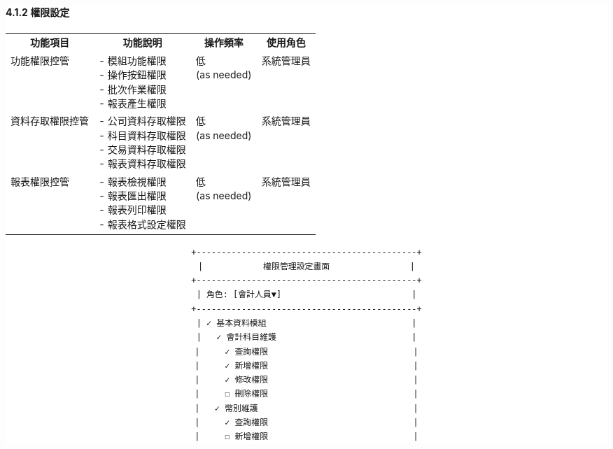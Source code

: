 </div>

#### 4.1.2 權限設定

<div align="center">
  <table>
    <tr>
      <th>功能項目</th>
      <th>功能說明</th>
      <th>操作頻率</th>
      <th>使用角色</th>
    </tr>
    <tr>
      <td>功能權限控管</td>
      <td>
        - 模組功能權限<br>
        - 操作按鈕權限<br>
        - 批次作業權限<br>
        - 報表產生權限
      </td>
      <td>低<br>(as needed)</td>
      <td>系統管理員</td>
    </tr>
    <tr>
      <td>資料存取權限控管</td>
      <td>
        - 公司資料存取權限<br>
        - 科目資料存取權限<br>
        - 交易資料存取權限<br>
        - 報表資料存取權限
      </td>
      <td>低<br>(as needed)</td>
      <td>系統管理員</td>
    </tr>
    <tr>
      <td>報表權限控管</td>
      <td>
        - 報表檢視權限<br>
        - 報表匯出權限<br>
        - 報表列印權限<br>
        - 報表格式設定權限
      </td>
      <td>低<br>(as needed)</td>
      <td>系統管理員</td>
    </tr>
  </table>
</div>

<div align="center">

```
+--------------------------------------------+
|            權限管理設定畫面                |
+--------------------------------------------+
| 角色: [會計人員▼]                          |
+--------------------------------------------+
| ✓ 基本資料模組                             |
|   ✓ 會計科目維護                           |
|     ✓ 查詢權限                             |
|     ✓ 新增權限                             |
|     ✓ 修改權限                             |
|     ☐ 刪除權限                             |
|   ✓ 幣別維護                               |
|     ✓ 查詢權限                             |
|     ☐ 新增權限                             |
```